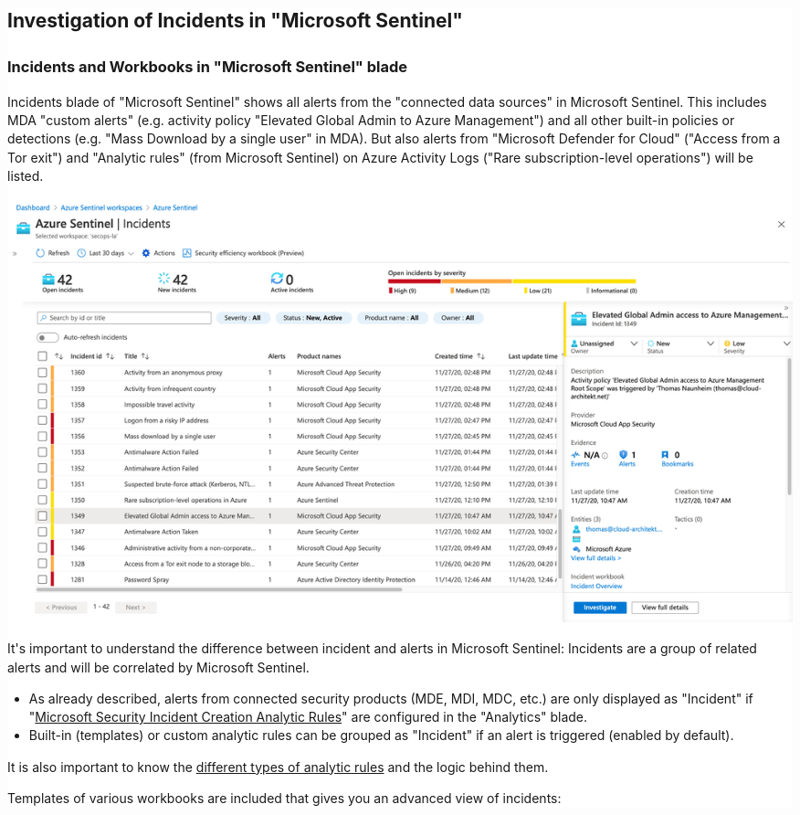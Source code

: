 ## Investigation of Incidents in "Microsoft Sentinel"

### Incidents and Workbooks in "Microsoft Sentinel" blade

Incidents blade of "Microsoft Sentinel" shows all alerts from the "connected data sources" in Microsoft Sentinel. This includes MDA "custom alerts" (e.g. activity policy "Elevated Global Admin to Azure Management") and all other built-in policies or detections (e.g. "Mass Download by a single user" in MDA). But also alerts from "Microsoft Defender for Cloud" ("Access from a Tor exit") and "Analytic rules" (from Microsoft Sentinel) on Azure Activity Logs ("Rare subscription-level operations") will be listed.

![./media/identity-monitoring/AzIdentity_AzSentinelIncidents.png](./media/identity-monitoring/AzIdentity_AzSentinelIncidents.png)

It's important to understand the difference between incident and alerts in Microsoft Sentinel:
Incidents are a group of related alerts and will be correlated by Microsoft Sentinel.

- As already described, alerts from connected security products (MDE, MDI, MDC, etc.) are only displayed as "Incident" if "[Microsoft Security Incident Creation Analytic Rules](https://docs.microsoft.com/en-us/azure/sentinel/create-incidents-from-alerts?WT.mc_id=AZ-MVP-5003945)" are configured in the "Analytics" blade.
- Built-in (templates) or custom analytic rules can be grouped as "Incident" if an alert is triggered (enabled by default).

It is also important to know the [different types of analytic rules](https://docs.microsoft.com/en-us/azure/sentinel/tutorial-detect-threats-built-in?WT.mc_id=AZ-MVP-5003945#about-out-of-the-box-detections) and the logic behind them.

Templates of various workbooks are included that gives you an advanced view of incidents:

